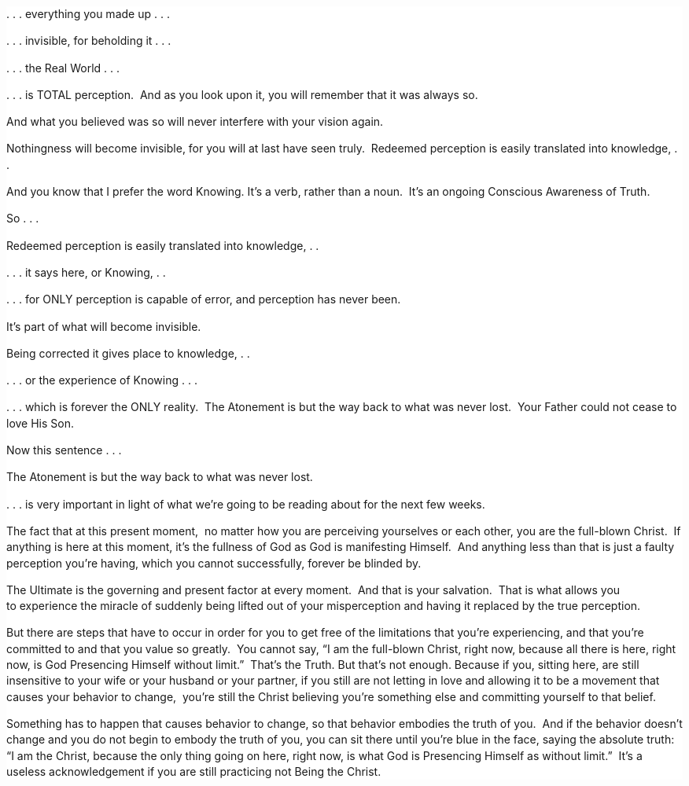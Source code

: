 . . . everything you made up . . .

. . . invisible, for beholding it . . .  

. . . the Real World . . .  

. . . is TOTAL perception.  And as you look upon it, you will remember that it was always so.  

And what you believed was so will never interfere with your vision again. 

Nothingness will become invisible, for you will at last have seen truly.  Redeemed perception is easily translated into knowledge, . .  

And you know that I prefer the word Knowing.  It’s a verb, rather than a noun.  It’s an ongoing Conscious Awareness of Truth.   

So . . .  

Redeemed perception is easily translated into knowledge, . .  

. . . it says here, or Knowing, . . 

. . . for ONLY perception is capable of error, and perception has never been.  

It’s part of what will become invisible.  

Being corrected it gives place to knowledge, . . 

. . . or the experience of Knowing . . . 

. . . which is forever the ONLY reality.  The Atonement is but the way back to what was never lost.  Your Father could not cease to love His Son.  

Now this sentence . . . 

The Atonement is but the way back to what was never lost. 

. . . is very important in light of what we’re going to be reading about for the next few weeks.  

The fact that at this present moment,  no matter how you are perceiving yourselves or each other, you are the full-blown Christ.  If anything is here at this moment, it’s the fullness of God as God is manifesting Himself.  And anything less than that is just a faulty perception you’re having, which you cannot successfully, forever be blinded by.   

The Ultimate is the governing and present factor at every moment.  And that is your salvation.  That is what allows you to experience the miracle of suddenly being lifted out of your misperception and having it replaced by the true perception.   

But there are steps that have to occur in order for you to get free of the limitations that you’re experiencing, and that you’re committed to and that you value so greatly.  You cannot say, “I am the full-blown Christ, right now, because all there is here, right now, is God Presencing Himself without limit.”  That’s the Truth.  But that’s not enough.  Because if you, sitting here, are still insensitive to your wife or your husband or your partner, if you still are not letting in love and allowing it to be a movement that causes your behavior to change,  you’re still the Christ believing you’re something else and committing yourself to that belief.    

Something has to happen that causes behavior to change, so that behavior embodies the truth of you.  And if the behavior doesn’t change and you do not begin to embody the truth of you, you can sit there until you’re blue in the face, saying the absolute truth:  “I am the Christ, because the only thing going on here, right now, is what God is Presencing Himself as without limit.”  It’s a useless acknowledgement if you are still practicing not Being the Christ.  
